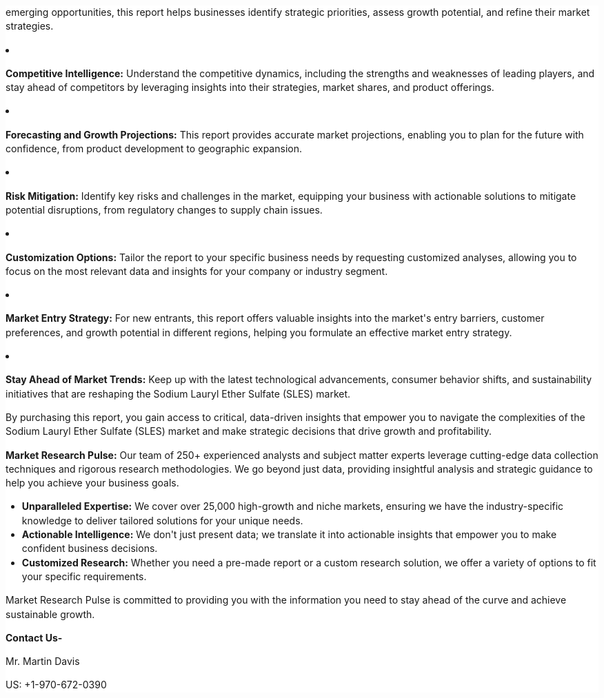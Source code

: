 emerging opportunities, this report helps businesses identify strategic priorities, assess growth potential, and refine their market strategies.</p></li><li><p><strong>Competitive Intelligence:</strong> Understand the competitive dynamics, including the strengths and weaknesses of leading players, and stay ahead of competitors by leveraging insights into their strategies, market shares, and product offerings.</p></li><li><p><strong>Forecasting and Growth Projections:</strong> This report provides accurate market projections, enabling you to plan for the future with confidence, from product development to geographic expansion.</p></li><li><p><strong>Risk Mitigation:</strong> Identify key risks and challenges in the market, equipping your business with actionable solutions to mitigate potential disruptions, from regulatory changes to supply chain issues.</p></li><li><p><strong>Customization Options:</strong> Tailor the report to your specific business needs by requesting customized analyses, allowing you to focus on the most relevant data and insights for your company or industry segment.</p></li><li><p><strong>Market Entry Strategy:</strong> For new entrants, this report offers valuable insights into the market's entry barriers, customer preferences, and growth potential in different regions, helping you formulate an effective market entry strategy.</p></li><li><p><strong>Stay Ahead of Market Trends:</strong> Keep up with the latest technological advancements, consumer behavior shifts, and sustainability initiatives that are reshaping the Sodium Lauryl Ether Sulfate (SLES) market.</p></li></ol><p>By purchasing this report, you gain access to critical, data-driven insights that empower you to navigate the complexities of the Sodium Lauryl Ether Sulfate (SLES) market and make strategic decisions that drive growth and profitability.</p><p><strong>Market Research Pulse:</strong>&nbsp;Our team of 250+ experienced analysts and subject matter experts leverage cutting-edge data collection techniques and rigorous research methodologies. We go beyond just data, providing insightful analysis and strategic guidance to help you achieve your business goals.</p><ul><li><strong>Unparalleled Expertise:</strong>&nbsp;We cover over 25,000 high-growth and niche markets, ensuring we have the industry-specific knowledge to deliver tailored solutions for your unique needs.</li><li><strong>Actionable Intelligence:</strong>&nbsp;We don't just present data; we translate it into actionable insights that empower you to make confident business decisions.</li><li><strong>Customized Research:</strong>&nbsp;Whether you need a pre-made report or a custom research solution, we offer a variety of options to fit your specific requirements.</li></ul><p>Market Research Pulse is committed to providing you with the information you need to stay ahead of the curve and achieve sustainable growth.</p><p><strong>Contact Us-</strong></p><p>Mr. Martin Davis</p><p>US: +1-970-672-0390</p>
